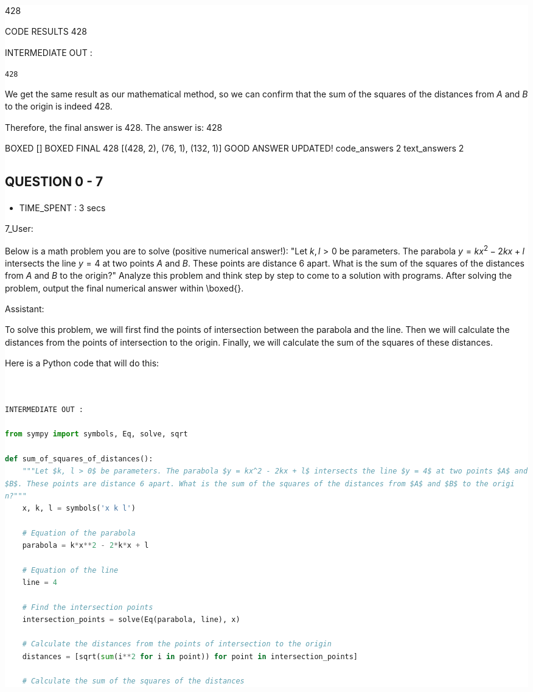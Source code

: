428

CODE RESULTS 428

INTERMEDIATE OUT :
```output
428
```
We get the same result as our mathematical method, so we can confirm that the sum of the squares of the distances from $A$ and $B$ to the origin is indeed $428$.

Therefore, the final answer is $428$.
The answer is: $428$

BOXED []
BOXED FINAL 428
[(428, 2), (76, 1), (132, 1)]
GOOD ANSWER UPDATED!
code_answers 2 text_answers 2



## QUESTION 0 - 7 
- TIME_SPENT : 3 secs

7_User:


Below is a math problem you are to solve (positive numerical answer!):
"Let $k, l > 0$ be parameters. The parabola $y = kx^2 - 2kx + l$ intersects the line $y = 4$ at two points $A$ and $B$. These points are distance 6 apart. What is the sum of the squares of the distances from $A$ and $B$ to the origin?"
Analyze this problem and think step by step to come to a solution with programs. After solving the problem, output the final numerical answer within \boxed{}.

Assistant:

 To solve this problem, we will first find the points of intersection between the parabola and the line. Then we will calculate the distances from the points of intersection to the origin. Finally, we will calculate the sum of the squares of these distances.

Here is a Python code that will do this:

```python


INTERMEDIATE OUT :

from sympy import symbols, Eq, solve, sqrt

def sum_of_squares_of_distances():
    """Let $k, l > 0$ be parameters. The parabola $y = kx^2 - 2kx + l$ intersects the line $y = 4$ at two points $A$ and $B$. These points are distance 6 apart. What is the sum of the squares of the distances from $A$ and $B$ to the origin?"""
    x, k, l = symbols('x k l')

    # Equation of the parabola
    parabola = k*x**2 - 2*k*x + l

    # Equation of the line
    line = 4

    # Find the intersection points
    intersection_points = solve(Eq(parabola, line), x)

    # Calculate the distances from the points of intersection to the origin
    distances = [sqrt(sum(i**2 for i in point)) for point in intersection_points]

    # Calculate the sum of the squares of the distances
```
